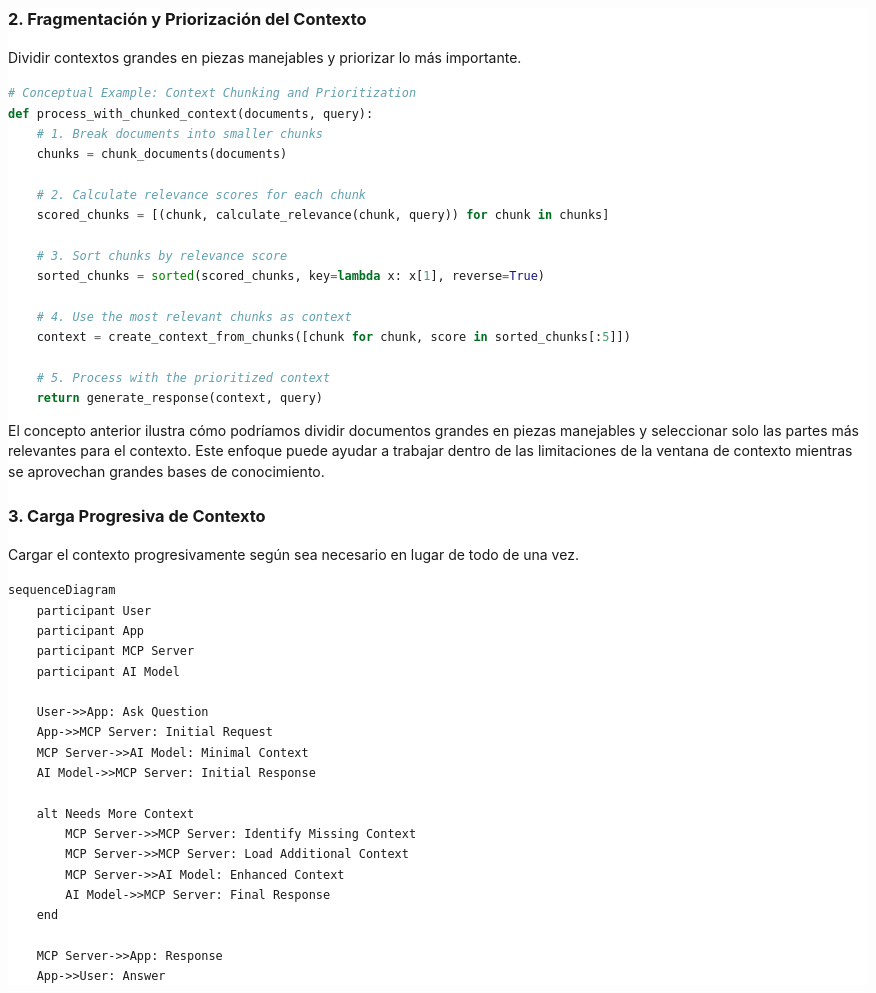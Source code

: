 ### 2. Fragmentación y Priorización del Contexto

Dividir contextos grandes en piezas manejables y priorizar lo más importante.

```python
# Conceptual Example: Context Chunking and Prioritization
def process_with_chunked_context(documents, query):
    # 1. Break documents into smaller chunks
    chunks = chunk_documents(documents)
    
    # 2. Calculate relevance scores for each chunk
    scored_chunks = [(chunk, calculate_relevance(chunk, query)) for chunk in chunks]
    
    # 3. Sort chunks by relevance score
    sorted_chunks = sorted(scored_chunks, key=lambda x: x[1], reverse=True)
    
    # 4. Use the most relevant chunks as context
    context = create_context_from_chunks([chunk for chunk, score in sorted_chunks[:5]])
    
    # 5. Process with the prioritized context
    return generate_response(context, query)
```

El concepto anterior ilustra cómo podríamos dividir documentos grandes en piezas manejables y seleccionar solo las partes más relevantes para el contexto. Este enfoque puede ayudar a trabajar dentro de las limitaciones de la ventana de contexto mientras se aprovechan grandes bases de conocimiento.

### 3. Carga Progresiva de Contexto

Cargar el contexto progresivamente según sea necesario en lugar de todo de una vez.

```mermaid
sequenceDiagram
    participant User
    participant App
    participant MCP Server
    participant AI Model

    User->>App: Ask Question
    App->>MCP Server: Initial Request
    MCP Server->>AI Model: Minimal Context
    AI Model->>MCP Server: Initial Response
    
    alt Needs More Context
        MCP Server->>MCP Server: Identify Missing Context
        MCP Server->>MCP Server: Load Additional Context
        MCP Server->>AI Model: Enhanced Context
        AI Model->>MCP Server: Final Response
    end
    
    MCP Server->>App: Response
    App->>User: Answer
```
